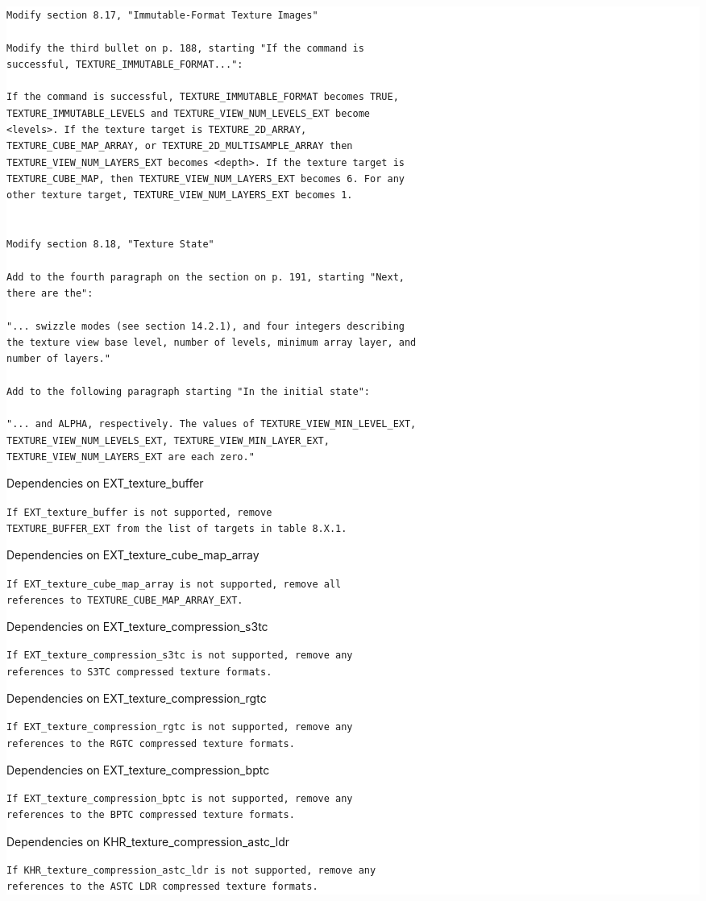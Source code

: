 
    Modify section 8.17, "Immutable-Format Texture Images"

    Modify the third bullet on p. 188, starting "If the command is
    successful, TEXTURE_IMMUTABLE_FORMAT...":

    If the command is successful, TEXTURE_IMMUTABLE_FORMAT becomes TRUE,
    TEXTURE_IMMUTABLE_LEVELS and TEXTURE_VIEW_NUM_LEVELS_EXT become
    <levels>. If the texture target is TEXTURE_2D_ARRAY,
    TEXTURE_CUBE_MAP_ARRAY, or TEXTURE_2D_MULTISAMPLE_ARRAY then
    TEXTURE_VIEW_NUM_LAYERS_EXT becomes <depth>. If the texture target is
    TEXTURE_CUBE_MAP, then TEXTURE_VIEW_NUM_LAYERS_EXT becomes 6. For any
    other texture target, TEXTURE_VIEW_NUM_LAYERS_EXT becomes 1.


    Modify section 8.18, "Texture State"

    Add to the fourth paragraph on the section on p. 191, starting "Next,
    there are the":

    "... swizzle modes (see section 14.2.1), and four integers describing
    the texture view base level, number of levels, minimum array layer, and
    number of layers."

    Add to the following paragraph starting "In the initial state":

    "... and ALPHA, respectively. The values of TEXTURE_VIEW_MIN_LEVEL_EXT,
    TEXTURE_VIEW_NUM_LEVELS_EXT, TEXTURE_VIEW_MIN_LAYER_EXT,
    TEXTURE_VIEW_NUM_LAYERS_EXT are each zero."


Dependencies on EXT_texture_buffer

    If EXT_texture_buffer is not supported, remove
    TEXTURE_BUFFER_EXT from the list of targets in table 8.X.1.

Dependencies on EXT_texture_cube_map_array

    If EXT_texture_cube_map_array is not supported, remove all
    references to TEXTURE_CUBE_MAP_ARRAY_EXT.

Dependencies on EXT_texture_compression_s3tc

    If EXT_texture_compression_s3tc is not supported, remove any
    references to S3TC compressed texture formats.

Dependencies on EXT_texture_compression_rgtc

    If EXT_texture_compression_rgtc is not supported, remove any
    references to the RGTC compressed texture formats.

Dependencies on EXT_texture_compression_bptc

    If EXT_texture_compression_bptc is not supported, remove any
    references to the BPTC compressed texture formats.

Dependencies on KHR_texture_compression_astc_ldr

    If KHR_texture_compression_astc_ldr is not supported, remove any
    references to the ASTC LDR compressed texture formats.
